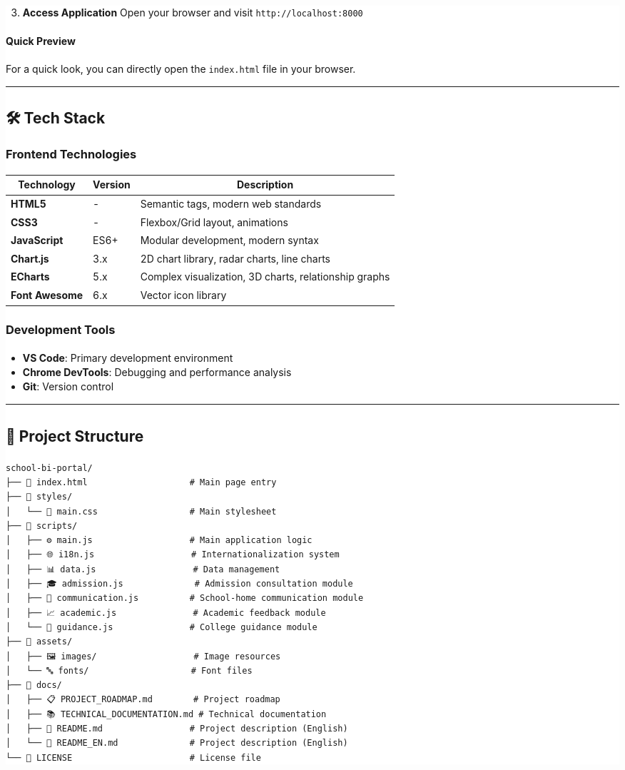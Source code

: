 3. **Access Application**
Open your browser and visit `http://localhost:8000`

#### Quick Preview
For a quick look, you can directly open the `index.html` file in your browser.

---

## 🛠 Tech Stack

### Frontend Technologies
| Technology | Version | Description |
|------------|---------|-------------|
| **HTML5** | - | Semantic tags, modern web standards |
| **CSS3** | - | Flexbox/Grid layout, animations |
| **JavaScript** | ES6+ | Modular development, modern syntax |
| **Chart.js** | 3.x | 2D chart library, radar charts, line charts |
| **ECharts** | 5.x | Complex visualization, 3D charts, relationship graphs |
| **Font Awesome** | 6.x | Vector icon library |

### Development Tools
- **VS Code**: Primary development environment
- **Chrome DevTools**: Debugging and performance analysis
- **Git**: Version control

---

## 📁 Project Structure

```
school-bi-portal/
├── 📄 index.html                    # Main page entry
├── 📁 styles/
│   └── 🎨 main.css                  # Main stylesheet
├── 📁 scripts/
│   ├── ⚙️ main.js                   # Main application logic
│   ├── 🌐 i18n.js                   # Internationalization system
│   ├── 📊 data.js                   # Data management
│   ├── 🎓 admission.js              # Admission consultation module
│   ├── 💬 communication.js          # School-home communication module
│   ├── 📈 academic.js               # Academic feedback module
│   └── 🎯 guidance.js               # College guidance module
├── 📁 assets/
│   ├── 🖼️ images/                   # Image resources
│   └── 🔤 fonts/                    # Font files
├── 📁 docs/
│   ├── 📋 PROJECT_ROADMAP.md        # Project roadmap
│   ├── 📚 TECHNICAL_DOCUMENTATION.md # Technical documentation
│   ├── 📖 README.md                 # Project description (English)
│   └── 📖 README_EN.md              # Project description (English)
└── 📄 LICENSE                       # License file
```
